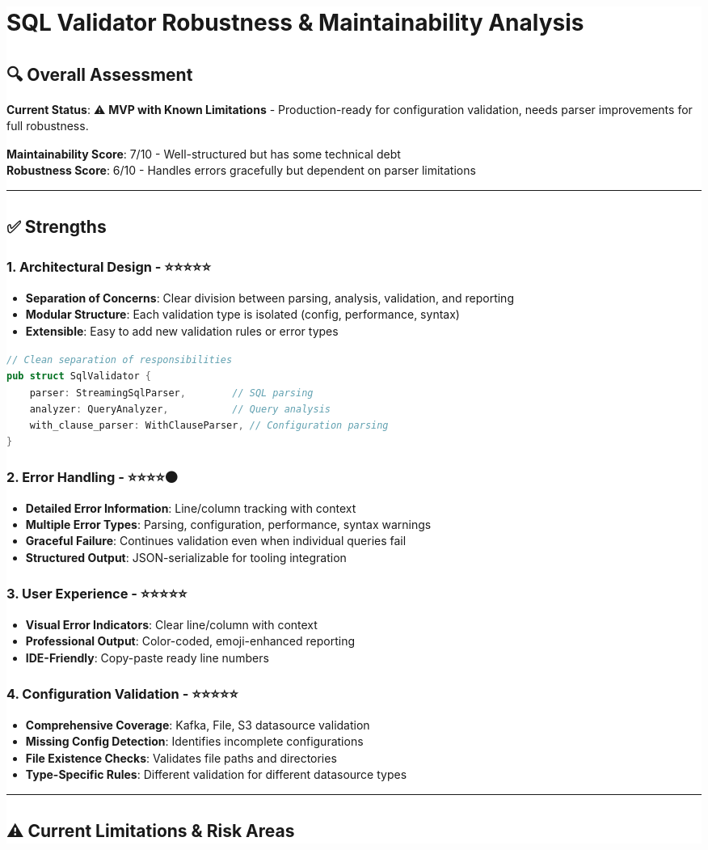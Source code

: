 # SQL Validator Robustness & Maintainability Analysis

## 🔍 **Overall Assessment**

**Current Status**: ⚠️ **MVP with Known Limitations** - Production-ready for configuration validation, needs parser improvements for full robustness.

**Maintainability Score**: 7/10 - Well-structured but has some technical debt  
**Robustness Score**: 6/10 - Handles errors gracefully but dependent on parser limitations

---

## ✅ **Strengths**

### 1. **Architectural Design** - ⭐⭐⭐⭐⭐
- **Separation of Concerns**: Clear division between parsing, analysis, validation, and reporting
- **Modular Structure**: Each validation type is isolated (config, performance, syntax)
- **Extensible**: Easy to add new validation rules or error types

```rust
// Clean separation of responsibilities
pub struct SqlValidator {
    parser: StreamingSqlParser,        // SQL parsing
    analyzer: QueryAnalyzer,           // Query analysis  
    with_clause_parser: WithClauseParser, // Configuration parsing
}
```

### 2. **Error Handling** - ⭐⭐⭐⭐⚫
- **Detailed Error Information**: Line/column tracking with context
- **Multiple Error Types**: Parsing, configuration, performance, syntax warnings
- **Graceful Failure**: Continues validation even when individual queries fail
- **Structured Output**: JSON-serializable for tooling integration

### 3. **User Experience** - ⭐⭐⭐⭐⭐
- **Visual Error Indicators**: Clear line/column with context
- **Professional Output**: Color-coded, emoji-enhanced reporting
- **IDE-Friendly**: Copy-paste ready line numbers

### 4. **Configuration Validation** - ⭐⭐⭐⭐⭐
- **Comprehensive Coverage**: Kafka, File, S3 datasource validation
- **Missing Config Detection**: Identifies incomplete configurations
- **File Existence Checks**: Validates file paths and directories
- **Type-Specific Rules**: Different validation for different datasource types

---

## ⚠️ **Current Limitations & Risk Areas**
